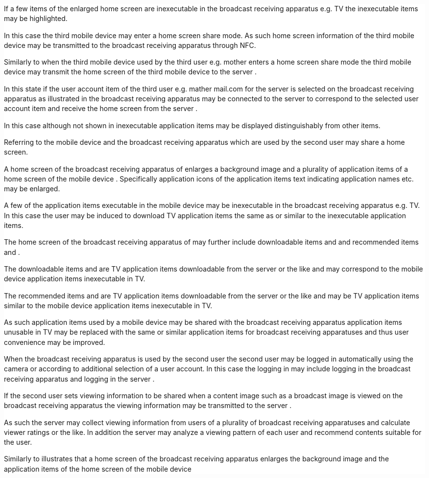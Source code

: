 If a few items of the enlarged home screen are inexecutable in the broadcast receiving apparatus e.g. TV the inexecutable items may be highlighted.

In this case the third mobile device may enter a home screen share mode. As such home screen information of the third mobile device may be transmitted to the broadcast receiving apparatus through NFC.

Similarly to when the third mobile device used by the third user e.g. mother enters a home screen share mode the third mobile device may transmit the home screen of the third mobile device to the server .

In this state if the user account item of the third user e.g. mather mail.com for the server is selected on the broadcast receiving apparatus as illustrated in the broadcast receiving apparatus may be connected to the server to correspond to the selected user account item and receive the home screen from the server .

In this case although not shown in inexecutable application items may be displayed distinguishably from other items.

Referring to the mobile device and the broadcast receiving apparatus which are used by the second user may share a home screen.

A home screen of the broadcast receiving apparatus of enlarges a background image and a plurality of application items of a home screen of the mobile device . Specifically application icons of the application items text indicating application names etc. may be enlarged.

A few of the application items executable in the mobile device may be inexecutable in the broadcast receiving apparatus e.g. TV. In this case the user may be induced to download TV application items the same as or similar to the inexecutable application items.

The home screen of the broadcast receiving apparatus of may further include downloadable items and and recommended items and .

The downloadable items and are TV application items downloadable from the server or the like and may correspond to the mobile device application items inexecutable in TV.

The recommended items and are TV application items downloadable from the server or the like and may be TV application items similar to the mobile device application items inexecutable in TV.

As such application items used by a mobile device may be shared with the broadcast receiving apparatus application items unusable in TV may be replaced with the same or similar application items for broadcast receiving apparatuses and thus user convenience may be improved.

When the broadcast receiving apparatus is used by the second user the second user may be logged in automatically using the camera or according to additional selection of a user account. In this case the logging in may include logging in the broadcast receiving apparatus and logging in the server .

If the second user sets viewing information to be shared when a content image such as a broadcast image is viewed on the broadcast receiving apparatus the viewing information may be transmitted to the server .

As such the server may collect viewing information from users of a plurality of broadcast receiving apparatuses and calculate viewer ratings or the like. In addition the server may analyze a viewing pattern of each user and recommend contents suitable for the user.

Similarly to illustrates that a home screen of the broadcast receiving apparatus enlarges the background image and the application items of the home screen of the mobile device
